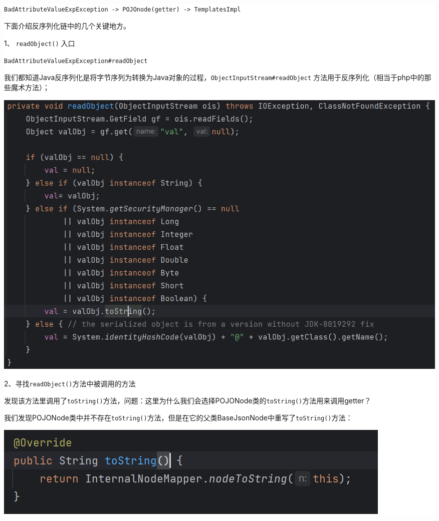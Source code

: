 ```php
BadAttributeValueExpException -> POJOnode(getter) -> TemplatesImpl
```

下面介绍反序列化链中的几个关键地方。

1、 `readObject()` 入口

`BadAttributeValueExpException#readObject`

我们都知道Java反序列化是将字节序列为转换为Java对象的过程，`ObjectInputStream#readObject` 方法用于反序列化（相当于php中的那些魔术方法）；

![image-20231109152457724](assets/1701668724-5fb79c0271f05492fc8bf697996d3491.jpg)

2、寻找`readObject()`方法中被调用的方法

发现该方法里调用了`toString()`方法，问题：这里为什么我们会选择POJONode类的`toString()`方法用来调用getter？

我们发现POJONode类中并不存在`toString()`方法，但是在它的父类BaseJsonNode中重写了`toString()`方法：

![image-20231109163536969](assets/1701668724-c700965f7dc9f8866955539d09b51ece.jpg)
